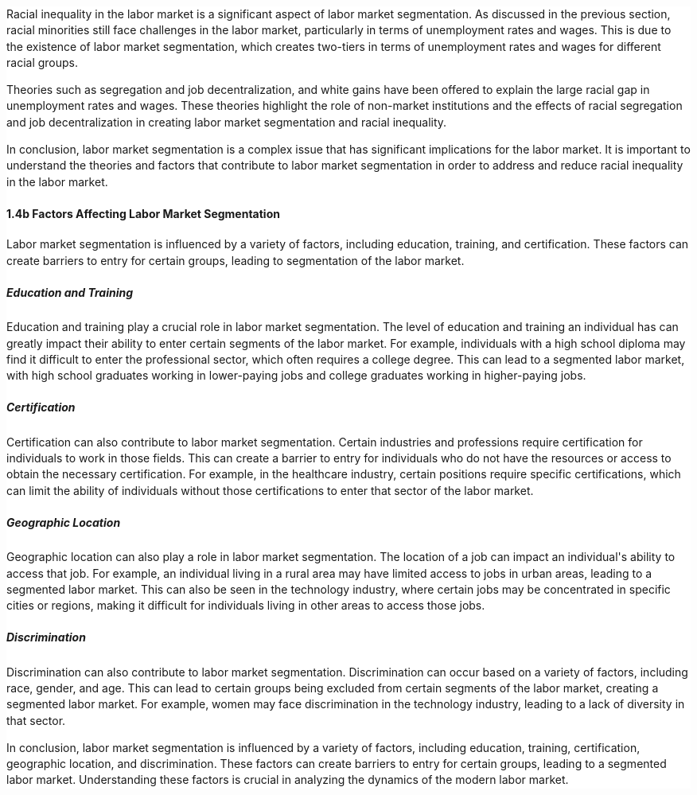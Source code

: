 Racial inequality in the labor market is a significant aspect of labor market segmentation. As discussed in the previous section, racial minorities still face challenges in the labor market, particularly in terms of unemployment rates and wages. This is due to the existence of labor market segmentation, which creates two-tiers in terms of unemployment rates and wages for different racial groups.

Theories such as segregation and job decentralization, and white gains have been offered to explain the large racial gap in unemployment rates and wages. These theories highlight the role of non-market institutions and the effects of racial segregation and job decentralization in creating labor market segmentation and racial inequality.

In conclusion, labor market segmentation is a complex issue that has significant implications for the labor market. It is important to understand the theories and factors that contribute to labor market segmentation in order to address and reduce racial inequality in the labor market.

#### 1.4b Factors Affecting Labor Market Segmentation

Labor market segmentation is influenced by a variety of factors, including education, training, and certification. These factors can create barriers to entry for certain groups, leading to segmentation of the labor market.

##### Education and Training

Education and training play a crucial role in labor market segmentation. The level of education and training an individual has can greatly impact their ability to enter certain segments of the labor market. For example, individuals with a high school diploma may find it difficult to enter the professional sector, which often requires a college degree. This can lead to a segmented labor market, with high school graduates working in lower-paying jobs and college graduates working in higher-paying jobs.

##### Certification

Certification can also contribute to labor market segmentation. Certain industries and professions require certification for individuals to work in those fields. This can create a barrier to entry for individuals who do not have the resources or access to obtain the necessary certification. For example, in the healthcare industry, certain positions require specific certifications, which can limit the ability of individuals without those certifications to enter that sector of the labor market.

##### Geographic Location

Geographic location can also play a role in labor market segmentation. The location of a job can impact an individual's ability to access that job. For example, an individual living in a rural area may have limited access to jobs in urban areas, leading to a segmented labor market. This can also be seen in the technology industry, where certain jobs may be concentrated in specific cities or regions, making it difficult for individuals living in other areas to access those jobs.

##### Discrimination

Discrimination can also contribute to labor market segmentation. Discrimination can occur based on a variety of factors, including race, gender, and age. This can lead to certain groups being excluded from certain segments of the labor market, creating a segmented labor market. For example, women may face discrimination in the technology industry, leading to a lack of diversity in that sector.

In conclusion, labor market segmentation is influenced by a variety of factors, including education, training, certification, geographic location, and discrimination. These factors can create barriers to entry for certain groups, leading to a segmented labor market. Understanding these factors is crucial in analyzing the dynamics of the modern labor market.
